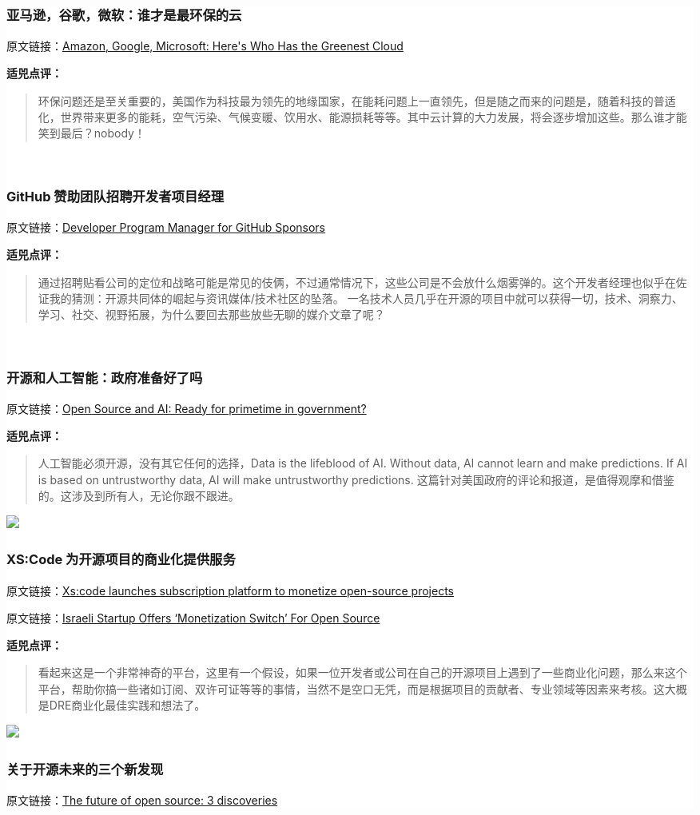 ### 亚马逊，谷歌，微软：谁才是最环保的云

原文链接：[Amazon, Google, Microsoft: Here's Who Has the Greenest Cloud](https://www.wired.com/story/amazon-google-microsoft-green-clouds-and-hyperscale-data-centers/)

**适兕点评：**

>环保问题还是至关重要的，美国作为科技最为领先的地缘国家，在能耗问题上一直领先，但是随之而来的问题是，随着科技的普适化，世界带来更多的能耗，空气污染、气候变暖、饮用水、能源损耗等等。其中云计算的大力发展，将会逐步增加这些。那么谁才能笑到最后？nobody！ 

![]()

### GitHub 赞助团队招聘开发者项目经理

原文链接：[Developer Program Manager for GitHub Sponsors](https://boards.greenhouse.io/github/jobs/1992394)

**适兕点评：**

>通过招聘贴看公司的定位和战略可能是常见的伎俩，不过通常情况下，这些公司是不会放什么烟雾弹的。这个开发者经理也似乎在佐证我的猜测：开源共同体的崛起与资讯媒体/技术社区的坠落。 一名技术人员几乎在开源的项目中就可以获得一切，技术、洞察力、学习、社交、视野拓展，为什么要回去那些放些无聊的媒介文章了呢？

![]()

### 开源和人工智能：政府准备好了吗

原文链接：[Open Source and AI: Ready for primetime in government?](https://federalnewsnetwork.com/commentary/2019/12/open-source-and-ai-ready-for-primetime-in-government/)

**适兕点评：**

>人工智能必须开源，没有其它任何的选择，Data is the lifeblood of AI. Without data, AI cannot learn and make predictions. If AI is based on untrustworthy data, AI will make untrustworthy predictions. 这篇针对美国政府的评论和报道，是值得观摩和借鉴的。这涉及到所有人，无论你跟不跟进。

![](https://techcrunch.com/wp-content/uploads/2019/12/GettyImages-1180183363.jpg)

### XS:Code 为开源项目的商业化提供服务

原文链接：[Xs:code launches subscription platform to monetize open-source projects](https://techcrunch.com/2019/12/10/xscode-launches-subscription-platform-to-monetize-open-source-projects/)

原文链接：[Israeli Startup Offers ‘Monetization Switch’ For Open Source](https://www.forbes.com/sites/adrianbridgwater/2019/12/16/israeli-startup-offers-monetization-switch-for-open-source/#1d740f415762)

**适兕点评：**

>看起来这是一个非常神奇的平台，这里有一个假设，如果一位开发者或公司在自己的开源项目上遇到了一些商业化问题，那么来这个平台，帮助你搞一些诸如订阅、双许可证等等的事情，当然不是空口无凭，而是根据项目的贡献者、专业领域等因素来考核。这大概是DRE商业化最佳实践和想法了。

![](https://www.linuxinsider.com/article_images/story_graphics_xlarge/xl-2019-open-source-1.jpg)

### 关于开源未来的三个新发现

原文链接：[The future of open source: 3 discoveries](https://www.techrepublic.com/article/the-future-of-open-source-3-discoveries/)
